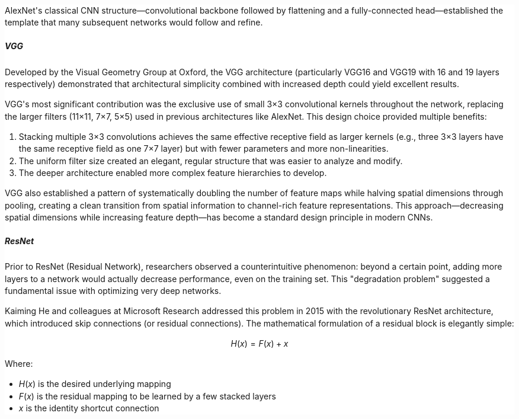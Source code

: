 AlexNet's classical CNN structure—convolutional backbone followed by flattening and a fully-connected head—established
the template that many subsequent networks would follow and refine.

##### VGG

Developed by the Visual Geometry Group at Oxford, the VGG architecture (particularly VGG16 and VGG19 with 16 and 19
layers respectively) demonstrated that architectural simplicity combined with increased depth could yield excellent
results.

VGG's most significant contribution was the exclusive use of small 3×3 convolutional kernels throughout the network,
replacing the larger filters (11×11, 7×7, 5×5) used in previous architectures like AlexNet. This design choice provided
multiple benefits:

1. Stacking multiple 3×3 convolutions achieves the same effective receptive field as larger kernels (e.g., three 3×3
   layers have the same receptive field as one 7×7 layer) but with fewer parameters and more non-linearities.
2. The uniform filter size created an elegant, regular structure that was easier to analyze and modify.
3. The deeper architecture enabled more complex feature hierarchies to develop.

VGG also established a pattern of systematically doubling the number of feature maps while halving spatial dimensions
through pooling, creating a clean transition from spatial information to channel-rich feature representations. This
approach—decreasing spatial dimensions while increasing feature depth—has become a standard design principle in modern
CNNs.

##### ResNet

Prior to ResNet (Residual Network), researchers observed a counterintuitive phenomenon: beyond a certain point, adding
more layers to a network would actually decrease performance, even on the training set. This "degradation problem"
suggested a fundamental issue with optimizing very deep networks.

Kaiming He and colleagues at Microsoft Research addressed this problem in 2015 with the revolutionary ResNet
architecture, which introduced skip connections (or residual connections). The mathematical formulation of a residual
block is elegantly simple:

$$H(x) = F(x) + x$$

Where:

- $H(x)$ is the desired underlying mapping
- $F(x)$ is the residual mapping to be learned by a few stacked layers
- $x$ is the identity shortcut connection
